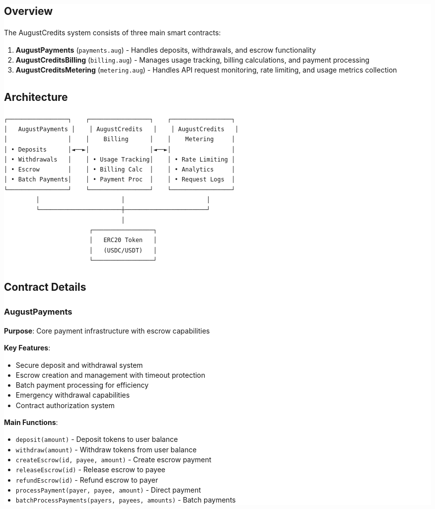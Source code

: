 

## Overview

The AugustCredits system consists of three main smart contracts:

1. **AugustPayments** (`payments.aug`) - Handles deposits, withdrawals, and escrow functionality
2. **AugustCreditsBilling** (`billing.aug`) - Manages usage tracking, billing calculations, and payment processing
3. **AugustCreditsMetering** (`metering.aug`) - Handles API request monitoring, rate limiting, and usage metrics collection

## Architecture

```
┌─────────────────┐    ┌─────────────────┐    ┌─────────────────┐
│   AugustPayments │    │ AugustCredits   │    │ AugustCredits   │
│                 │    │    Billing      │    │    Metering     │
│ • Deposits      │◄──►│                 │◄──►│                 │
│ • Withdrawals   │    │ • Usage Tracking│    │ • Rate Limiting │
│ • Escrow        │    │ • Billing Calc  │    │ • Analytics     │
│ • Batch Payments│    │ • Payment Proc  │    │ • Request Logs  │
└─────────────────┘    └─────────────────┘    └─────────────────┘
         │                       │                       │
         └───────────────────────┼───────────────────────┘
                                 │
                        ┌─────────────────┐
                        │   ERC20 Token   │
                        │   (USDC/USDT)   │
                        └─────────────────┘
```

## Contract Details

### AugustPayments

**Purpose**: Core payment infrastructure with escrow capabilities

**Key Features**:
- Secure deposit and withdrawal system
- Escrow creation and management with timeout protection
- Batch payment processing for efficiency
- Emergency withdrawal capabilities
- Contract authorization system

**Main Functions**:
- `deposit(amount)` - Deposit tokens to user balance
- `withdraw(amount)` - Withdraw tokens from user balance
- `createEscrow(id, payee, amount)` - Create escrow payment
- `releaseEscrow(id)` - Release escrow to payee
- `refundEscrow(id)` - Refund escrow to payer
- `processPayment(payer, payee, amount)` - Direct payment
- `batchProcessPayments(payers, payees, amounts)` - Batch payments

